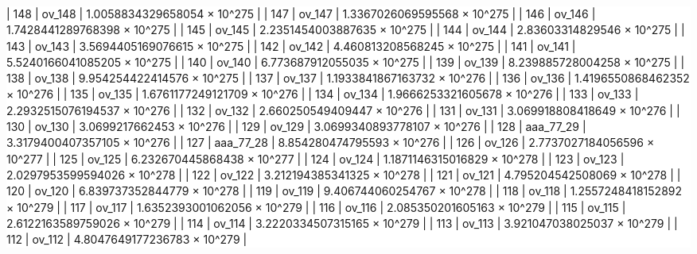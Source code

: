 | 148 | ov_148 | 1.0058834329658054 × 10^275 |
| 147 | ov_147 | 1.3367026069595568 × 10^275 |
| 146 | ov_146 | 1.7428441289768398 × 10^275 |
| 145 | ov_145 | 2.2351454003887635 × 10^275 |
| 144 | ov_144 | 2.83603314829546 × 10^275 |
| 143 | ov_143 | 3.5694405169076615 × 10^275 |
| 142 | ov_142 | 4.460813208568245 × 10^275 |
| 141 | ov_141 | 5.5240166041085205 × 10^275 |
| 140 | ov_140 | 6.773687912055035 × 10^275 |
| 139 | ov_139 | 8.239885728004258 × 10^275 |
| 138 | ov_138 | 9.954254422414576 × 10^275 |
| 137 | ov_137 | 1.1933841867163732 × 10^276 |
| 136 | ov_136 | 1.4196550868462352 × 10^276 |
| 135 | ov_135 | 1.6761177249121709 × 10^276 |
| 134 | ov_134 | 1.9666253321605678 × 10^276 |
| 133 | ov_133 | 2.2932515076194537 × 10^276 |
| 132 | ov_132 | 2.660250549409447 × 10^276 |
| 131 | ov_131 | 3.069918808418649 × 10^276 |
| 130 | ov_130 | 3.0699217662453 × 10^276 |
| 129 | ov_129 | 3.0699340893778107 × 10^276 |
| 128 | aaa_77_29 | 3.3179400407357105 × 10^276 |
| 127 | aaa_77_28 | 8.854280474795593 × 10^276 |
| 126 | ov_126 | 2.7737027184056596 × 10^277 |
| 125 | ov_125 | 6.232670445868438 × 10^277 |
| 124 | ov_124 | 1.1871146315016829 × 10^278 |
| 123 | ov_123 | 2.0297953599594026 × 10^278 |
| 122 | ov_122 | 3.212194385341325 × 10^278 |
| 121 | ov_121 | 4.795204542508069 × 10^278 |
| 120 | ov_120 | 6.839737352844779 × 10^278 |
| 119 | ov_119 | 9.406744060254767 × 10^278 |
| 118 | ov_118 | 1.2557248418152892 × 10^279 |
| 117 | ov_117 | 1.6352393001062056 × 10^279 |
| 116 | ov_116 | 2.085350201605163 × 10^279 |
| 115 | ov_115 | 2.6122163589759026 × 10^279 |
| 114 | ov_114 | 3.2220334507315165 × 10^279 |
| 113 | ov_113 | 3.921047038025037 × 10^279 |
| 112 | ov_112 | 4.8047649177236783 × 10^279 |